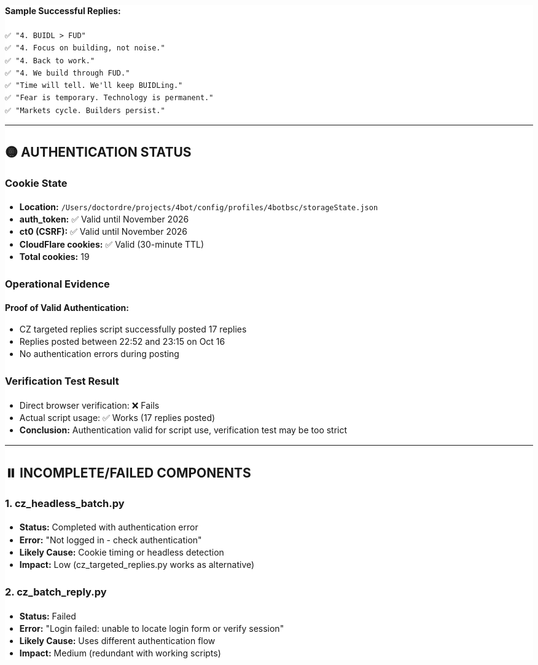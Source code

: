 #### Sample Successful Replies:
```
✅ "4. BUIDL > FUD"
✅ "4. Focus on building, not noise."
✅ "4. Back to work."
✅ "4. We build through FUD."
✅ "Time will tell. We'll keep BUIDLing."
✅ "Fear is temporary. Technology is permanent."
✅ "Markets cycle. Builders persist."
```

---

## 🟡 AUTHENTICATION STATUS

### Cookie State
- **Location:** `/Users/doctordre/projects/4bot/config/profiles/4botbsc/storageState.json`
- **auth_token:** ✅ Valid until November 2026
- **ct0 (CSRF):** ✅ Valid until November 2026
- **CloudFlare cookies:** ✅ Valid (30-minute TTL)
- **Total cookies:** 19

### Operational Evidence
**Proof of Valid Authentication:**
- CZ targeted replies script successfully posted 17 replies
- Replies posted between 22:52 and 23:15 on Oct 16
- No authentication errors during posting

### Verification Test Result
- Direct browser verification: ❌ Fails
- Actual script usage: ✅ Works (17 replies posted)
- **Conclusion:** Authentication valid for script use, verification test may be too strict

---

## ⏸️ INCOMPLETE/FAILED COMPONENTS

### 1. cz_headless_batch.py
- **Status:** Completed with authentication error
- **Error:** "Not logged in - check authentication"
- **Likely Cause:** Cookie timing or headless detection
- **Impact:** Low (cz_targeted_replies.py works as alternative)

### 2. cz_batch_reply.py
- **Status:** Failed
- **Error:** "Login failed: unable to locate login form or verify session"
- **Likely Cause:** Uses different authentication flow
- **Impact:** Medium (redundant with working scripts)
